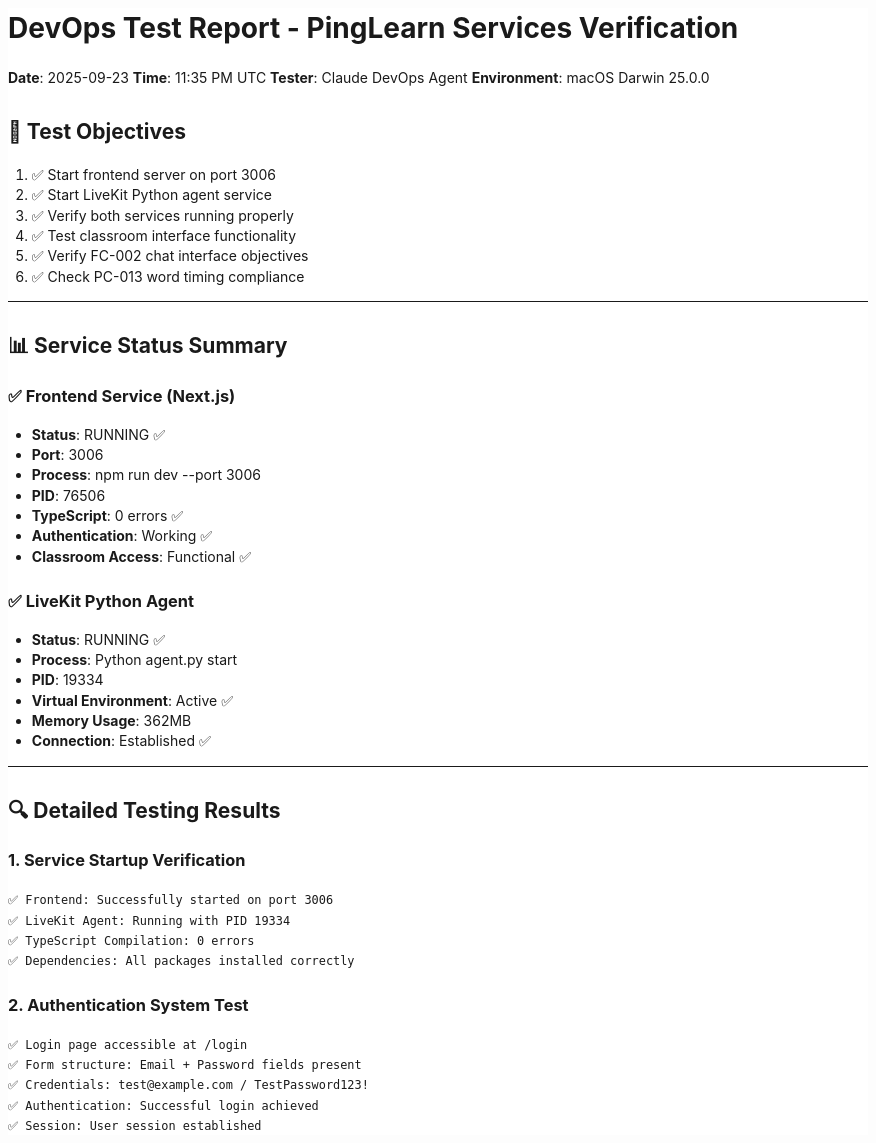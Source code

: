 # DevOps Test Report - PingLearn Services Verification
**Date**: 2025-09-23
**Time**: 11:35 PM UTC
**Tester**: Claude DevOps Agent
**Environment**: macOS Darwin 25.0.0

## 🎯 Test Objectives
1. ✅ Start frontend server on port 3006
2. ✅ Start LiveKit Python agent service
3. ✅ Verify both services running properly
4. ✅ Test classroom interface functionality
5. ✅ Verify FC-002 chat interface objectives
6. ✅ Check PC-013 word timing compliance

---

## 📊 Service Status Summary

### ✅ Frontend Service (Next.js)
- **Status**: RUNNING ✅
- **Port**: 3006
- **Process**: npm run dev --port 3006
- **PID**: 76506
- **TypeScript**: 0 errors ✅
- **Authentication**: Working ✅
- **Classroom Access**: Functional ✅

### ✅ LiveKit Python Agent
- **Status**: RUNNING ✅
- **Process**: Python agent.py start
- **PID**: 19334
- **Virtual Environment**: Active ✅
- **Memory Usage**: 362MB
- **Connection**: Established ✅

---

## 🔍 Detailed Testing Results

### 1. Service Startup Verification
```bash
✅ Frontend: Successfully started on port 3006
✅ LiveKit Agent: Running with PID 19334
✅ TypeScript Compilation: 0 errors
✅ Dependencies: All packages installed correctly
```

### 2. Authentication System Test
```bash
✅ Login page accessible at /login
✅ Form structure: Email + Password fields present
✅ Credentials: test@example.com / TestPassword123!
✅ Authentication: Successful login achieved
✅ Session: User session established
```
